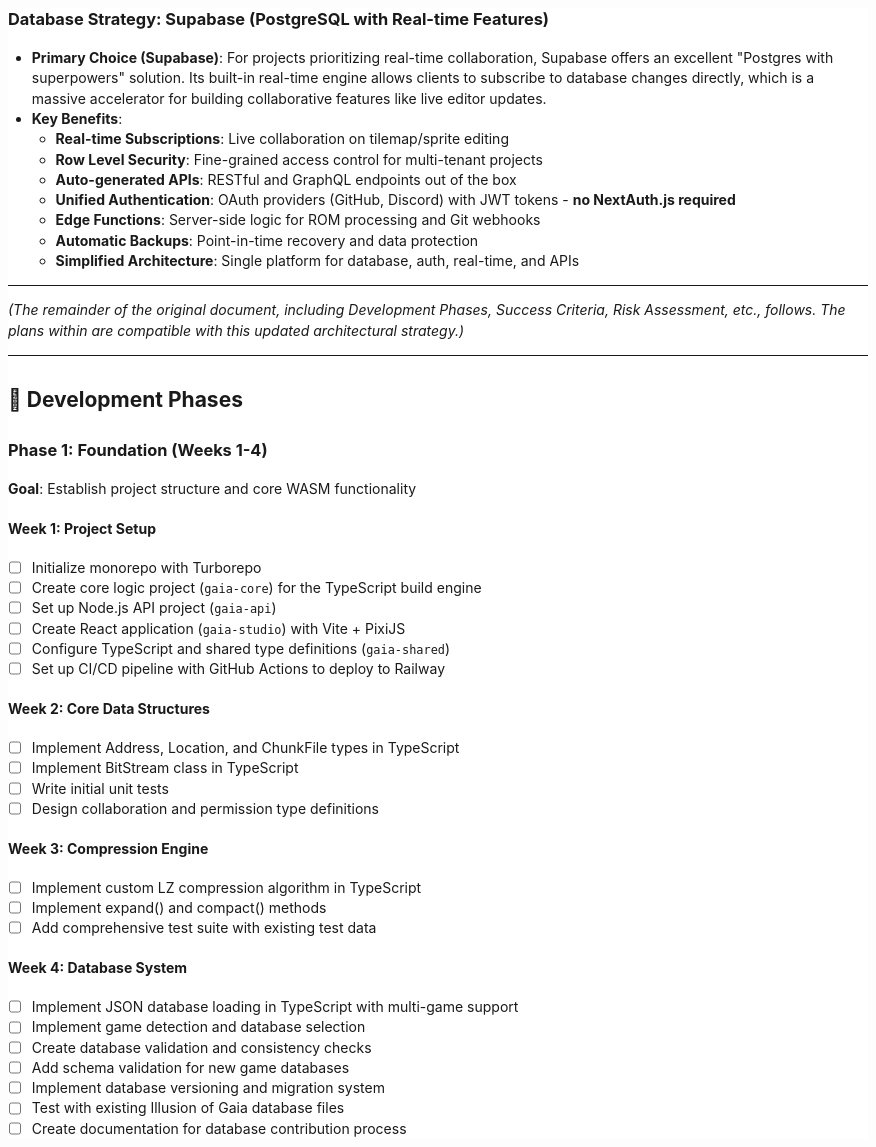 ### Database Strategy: Supabase (PostgreSQL with Real-time Features)
- **Primary Choice (Supabase)**: For projects prioritizing real-time collaboration, Supabase offers an excellent "Postgres with superpowers" solution. Its built-in real-time engine allows clients to subscribe to database changes directly, which is a massive accelerator for building collaborative features like live editor updates.
- **Key Benefits**: 
  - **Real-time Subscriptions**: Live collaboration on tilemap/sprite editing
  - **Row Level Security**: Fine-grained access control for multi-tenant projects
  - **Auto-generated APIs**: RESTful and GraphQL endpoints out of the box
  - **Unified Authentication**: OAuth providers (GitHub, Discord) with JWT tokens - **no NextAuth.js required**
  - **Edge Functions**: Server-side logic for ROM processing and Git webhooks
  - **Automatic Backups**: Point-in-time recovery and data protection
  - **Simplified Architecture**: Single platform for database, auth, real-time, and APIs

---

*(The remainder of the original document, including Development Phases, Success Criteria, Risk Assessment, etc., follows. The plans within are compatible with this updated architectural strategy.)*

---

## 📅 Development Phases

### Phase 1: Foundation (Weeks 1-4)
**Goal**: Establish project structure and core WASM functionality

#### Week 1: Project Setup
- [ ] Initialize monorepo with Turborepo
- [ ] Create core logic project (`gaia-core`) for the TypeScript build engine
- [ ] Set up Node.js API project (`gaia-api`)
- [ ] Create React application (`gaia-studio`) with Vite + PixiJS
- [ ] Configure TypeScript and shared type definitions (`gaia-shared`)
- [ ] Set up CI/CD pipeline with GitHub Actions to deploy to Railway

#### Week 2: Core Data Structures
- [ ] Implement Address, Location, and ChunkFile types in TypeScript
- [ ] Implement BitStream class in TypeScript
- [ ] Write initial unit tests
- [ ] Design collaboration and permission type definitions

#### Week 3: Compression Engine
- [ ] Implement custom LZ compression algorithm in TypeScript
- [ ] Implement expand() and compact() methods
- [ ] Add comprehensive test suite with existing test data

#### Week 4: Database System
- [ ] Implement JSON database loading in TypeScript with multi-game support
- [ ] Implement game detection and database selection
- [ ] Create database validation and consistency checks
- [ ] Add schema validation for new game databases
- [ ] Implement database versioning and migration system
- [ ] Test with existing Illusion of Gaia database files
- [ ] Create documentation for database contribution process
